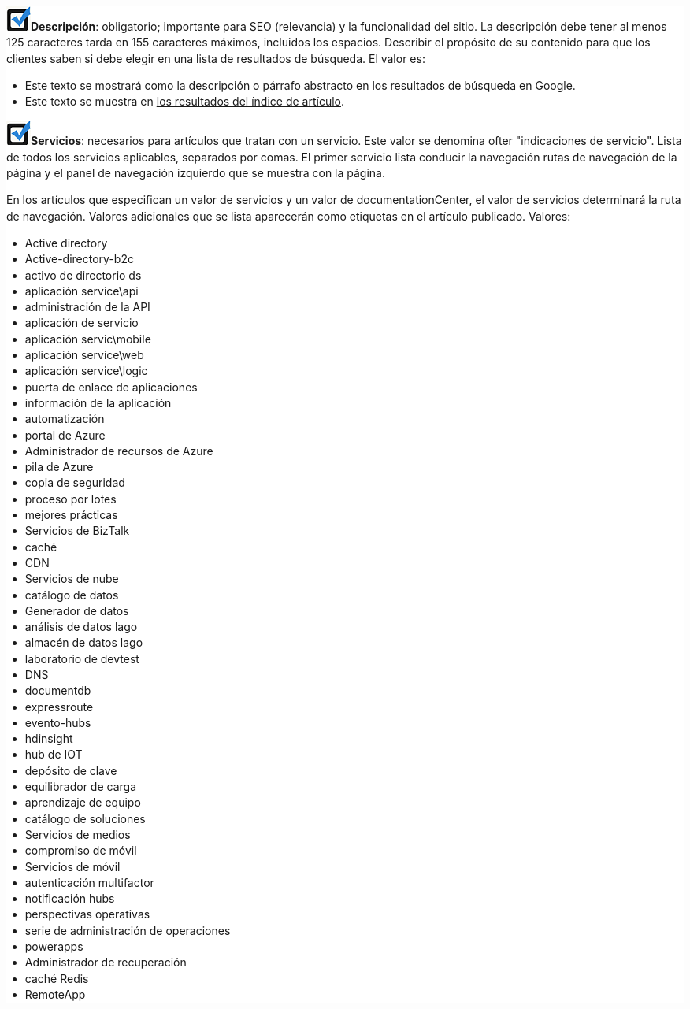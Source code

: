 ![](./media/article-metadata/checkmark-small.png)**Descripción**: obligatorio; importante para SEO (relevancia) y la funcionalidad del sitio. La descripción debe tener al menos 125 caracteres tarda en 155 caracteres máximos, incluidos los espacios. Describir el propósito de su contenido para que los clientes saben si debe elegir en una lista de resultados de búsqueda. El valor es:

- Este texto se mostrará como la descripción o párrafo abstracto en los resultados de búsqueda en Google.
- Este texto se muestra en [los resultados del índice de artículo](https://azure.microsoft.com/documentation/articles/).

![](./media/article-metadata/checkmark-small.png)**Servicios**: necesarios para artículos que tratan con un servicio. Este valor se denomina ofter "indicaciones de servicio". Lista de todos los servicios aplicables, separados por comas. El primer servicio lista conducir la navegación rutas de navegación de la página y el panel de navegación izquierdo que se muestra con la página.

En los artículos que especifican un valor de servicios y un valor de documentationCenter, el valor de servicios determinará la ruta de navegación. Valores adicionales que se lista aparecerán como etiquetas en el artículo publicado. Valores:

- Active directory
- Active-directory-b2c
- activo de directorio ds
- aplicación service\api
- administración de la API
- aplicación de servicio
- aplicación servic\mobile
- aplicación service\web
- aplicación service\logic
- puerta de enlace de aplicaciones
- información de la aplicación
- automatización
- portal de Azure
- Administrador de recursos de Azure
- pila de Azure
- copia de seguridad
- proceso por lotes
- mejores prácticas
- Servicios de BizTalk
- caché
- CDN
- Servicios de nube
- catálogo de datos
- Generador de datos
- análisis de datos lago
- almacén de datos lago
- laboratorio de devtest
- DNS
- documentdb
- expressroute
- evento-hubs
- hdinsight
- hub de IOT
- depósito de clave
- equilibrador de carga
- aprendizaje de equipo
- catálogo de soluciones
- Servicios de medios
- compromiso de móvil
- Servicios de móvil
- autenticación multifactor
- notificación hubs
- perspectivas operativas
- serie de administración de operaciones
- powerapps
- Administrador de recuperación
- caché Redis
- RemoteApp